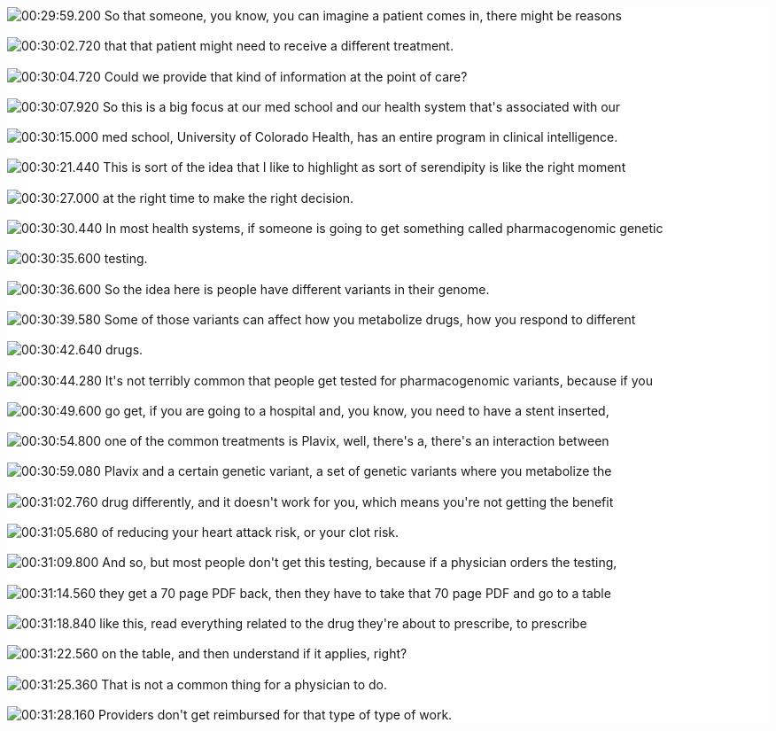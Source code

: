 ![00:29:59.200](https://www.youtube.com/watch?v=EZXvGGO96TI&t=1799)	So that someone, you know, you can imagine a patient comes in, there might be reasons

![00:30:02.720](https://www.youtube.com/watch?v=EZXvGGO96TI&t=1802)	that that patient might need to receive a different treatment.

![00:30:04.720](https://www.youtube.com/watch?v=EZXvGGO96TI&t=1804)	Could we provide that kind of information at the point of care?

![00:30:07.920](https://www.youtube.com/watch?v=EZXvGGO96TI&t=1807)	So this is a big focus at our med school and our health system that's associated with our

![00:30:15.000](https://www.youtube.com/watch?v=EZXvGGO96TI&t=1815)	med school, University of Colorado Health, has an entire program in clinical intelligence.

![00:30:21.440](https://www.youtube.com/watch?v=EZXvGGO96TI&t=1821)	This is sort of the idea that I like to highlight as sort of serendipity is like the right moment

![00:30:27.000](https://www.youtube.com/watch?v=EZXvGGO96TI&t=1827)	at the right time to make the right decision.

![00:30:30.440](https://www.youtube.com/watch?v=EZXvGGO96TI&t=1830)	In most health systems, if someone is going to get something called pharmacogenomic genetic

![00:30:35.600](https://www.youtube.com/watch?v=EZXvGGO96TI&t=1835)	testing.

![00:30:36.600](https://www.youtube.com/watch?v=EZXvGGO96TI&t=1836)	So the idea here is people have different variants in their genome.

![00:30:39.580](https://www.youtube.com/watch?v=EZXvGGO96TI&t=1839)	Some of those variants can affect how you metabolize drugs, how you respond to different

![00:30:42.640](https://www.youtube.com/watch?v=EZXvGGO96TI&t=1842)	drugs.

![00:30:44.280](https://www.youtube.com/watch?v=EZXvGGO96TI&t=1844)	It's not terribly common that people get tested for pharmacogenomic variants, because if you

![00:30:49.600](https://www.youtube.com/watch?v=EZXvGGO96TI&t=1849)	go get, if you are going to a hospital and, you know, you need to have a stent inserted,

![00:30:54.800](https://www.youtube.com/watch?v=EZXvGGO96TI&t=1854)	one of the common treatments is Plavix, well, there's a, there's an interaction between

![00:30:59.080](https://www.youtube.com/watch?v=EZXvGGO96TI&t=1859)	Plavix and a certain genetic variant, a set of genetic variants where you metabolize the

![00:31:02.760](https://www.youtube.com/watch?v=EZXvGGO96TI&t=1862)	drug differently, and it doesn't work for you, which means you're not getting the benefit

![00:31:05.680](https://www.youtube.com/watch?v=EZXvGGO96TI&t=1865)	of reducing your heart attack risk, or your clot risk.

![00:31:09.800](https://www.youtube.com/watch?v=EZXvGGO96TI&t=1869)	And so, but most people don't get this testing, because if a physician orders the testing,

![00:31:14.560](https://www.youtube.com/watch?v=EZXvGGO96TI&t=1874)	they get a 70 page PDF back, then they have to take that 70 page PDF and go to a table

![00:31:18.840](https://www.youtube.com/watch?v=EZXvGGO96TI&t=1878)	like this, read everything related to the drug they're about to prescribe, to prescribe

![00:31:22.560](https://www.youtube.com/watch?v=EZXvGGO96TI&t=1882)	on the table, and then understand if it applies, right?

![00:31:25.360](https://www.youtube.com/watch?v=EZXvGGO96TI&t=1885)	That is not a common thing for a physician to do.

![00:31:28.160](https://www.youtube.com/watch?v=EZXvGGO96TI&t=1888)	Providers don't get reimbursed for that type of type of work.
